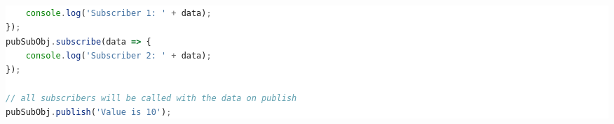 ```js
    console.log('Subscriber 1: ' + data);
});
pubSubObj.subscribe(data => {
    console.log('Subscriber 2: ' + data);
});

// all subscribers will be called with the data on publish
pubSubObj.publish('Value is 10');
```